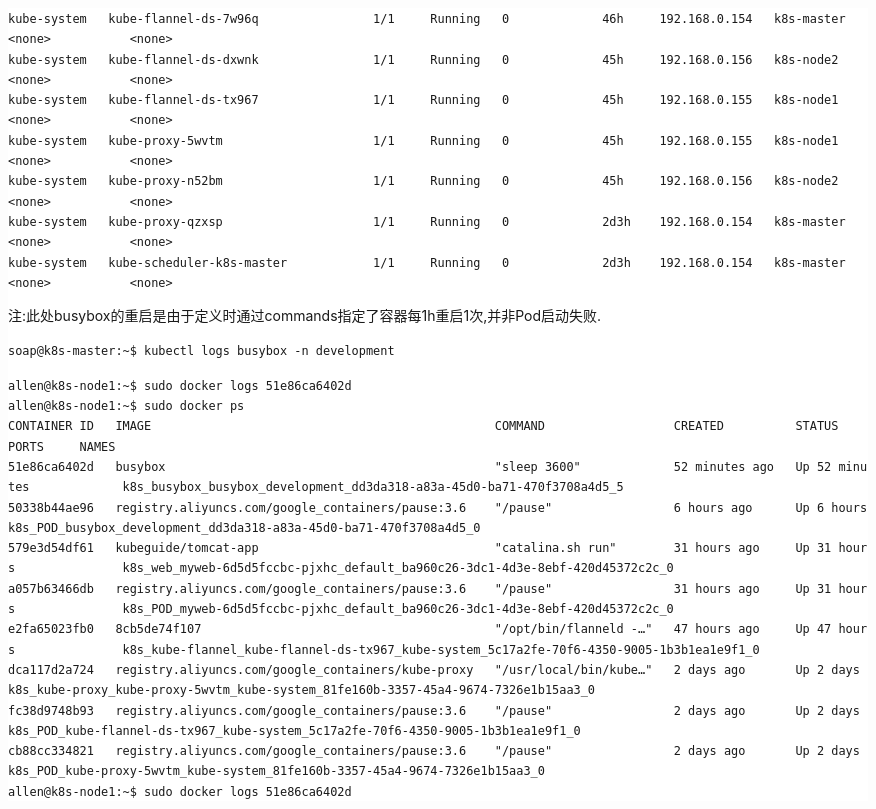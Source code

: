 ```
kube-system   kube-flannel-ds-7w96q                1/1     Running   0             46h     192.168.0.154   k8s-master   <none>           <none>
kube-system   kube-flannel-ds-dxwnk                1/1     Running   0             45h     192.168.0.156   k8s-node2    <none>           <none>
kube-system   kube-flannel-ds-tx967                1/1     Running   0             45h     192.168.0.155   k8s-node1    <none>           <none>
kube-system   kube-proxy-5wvtm                     1/1     Running   0             45h     192.168.0.155   k8s-node1    <none>           <none>
kube-system   kube-proxy-n52bm                     1/1     Running   0             45h     192.168.0.156   k8s-node2    <none>           <none>
kube-system   kube-proxy-qzxsp                     1/1     Running   0             2d3h    192.168.0.154   k8s-master   <none>           <none>
kube-system   kube-scheduler-k8s-master            1/1     Running   0             2d3h    192.168.0.154   k8s-master   <none>           <none>
```

注:此处busybox的重启是由于定义时通过commands指定了容器每1h重启1次,并非Pod启动失败.

```
soap@k8s-master:~$ kubectl logs busybox -n development
```

```
allen@k8s-node1:~$ sudo docker logs 51e86ca6402d
allen@k8s-node1:~$ sudo docker ps
CONTAINER ID   IMAGE                                                COMMAND                  CREATED          STATUS          PORTS     NAMES
51e86ca6402d   busybox                                              "sleep 3600"             52 minutes ago   Up 52 minutes             k8s_busybox_busybox_development_dd3da318-a83a-45d0-ba71-470f3708a4d5_5
50338b44ae96   registry.aliyuncs.com/google_containers/pause:3.6    "/pause"                 6 hours ago      Up 6 hours                k8s_POD_busybox_development_dd3da318-a83a-45d0-ba71-470f3708a4d5_0
579e3d54df61   kubeguide/tomcat-app                                 "catalina.sh run"        31 hours ago     Up 31 hours               k8s_web_myweb-6d5d5fccbc-pjxhc_default_ba960c26-3dc1-4d3e-8ebf-420d45372c2c_0
a057b63466db   registry.aliyuncs.com/google_containers/pause:3.6    "/pause"                 31 hours ago     Up 31 hours               k8s_POD_myweb-6d5d5fccbc-pjxhc_default_ba960c26-3dc1-4d3e-8ebf-420d45372c2c_0
e2fa65023fb0   8cb5de74f107                                         "/opt/bin/flanneld -…"   47 hours ago     Up 47 hours               k8s_kube-flannel_kube-flannel-ds-tx967_kube-system_5c17a2fe-70f6-4350-9005-1b3b1ea1e9f1_0
dca117d2a724   registry.aliyuncs.com/google_containers/kube-proxy   "/usr/local/bin/kube…"   2 days ago       Up 2 days                 k8s_kube-proxy_kube-proxy-5wvtm_kube-system_81fe160b-3357-45a4-9674-7326e1b15aa3_0
fc38d9748b93   registry.aliyuncs.com/google_containers/pause:3.6    "/pause"                 2 days ago       Up 2 days                 k8s_POD_kube-flannel-ds-tx967_kube-system_5c17a2fe-70f6-4350-9005-1b3b1ea1e9f1_0
cb88cc334821   registry.aliyuncs.com/google_containers/pause:3.6    "/pause"                 2 days ago       Up 2 days                 k8s_POD_kube-proxy-5wvtm_kube-system_81fe160b-3357-45a4-9674-7326e1b15aa3_0
allen@k8s-node1:~$ sudo docker logs 51e86ca6402d
```
